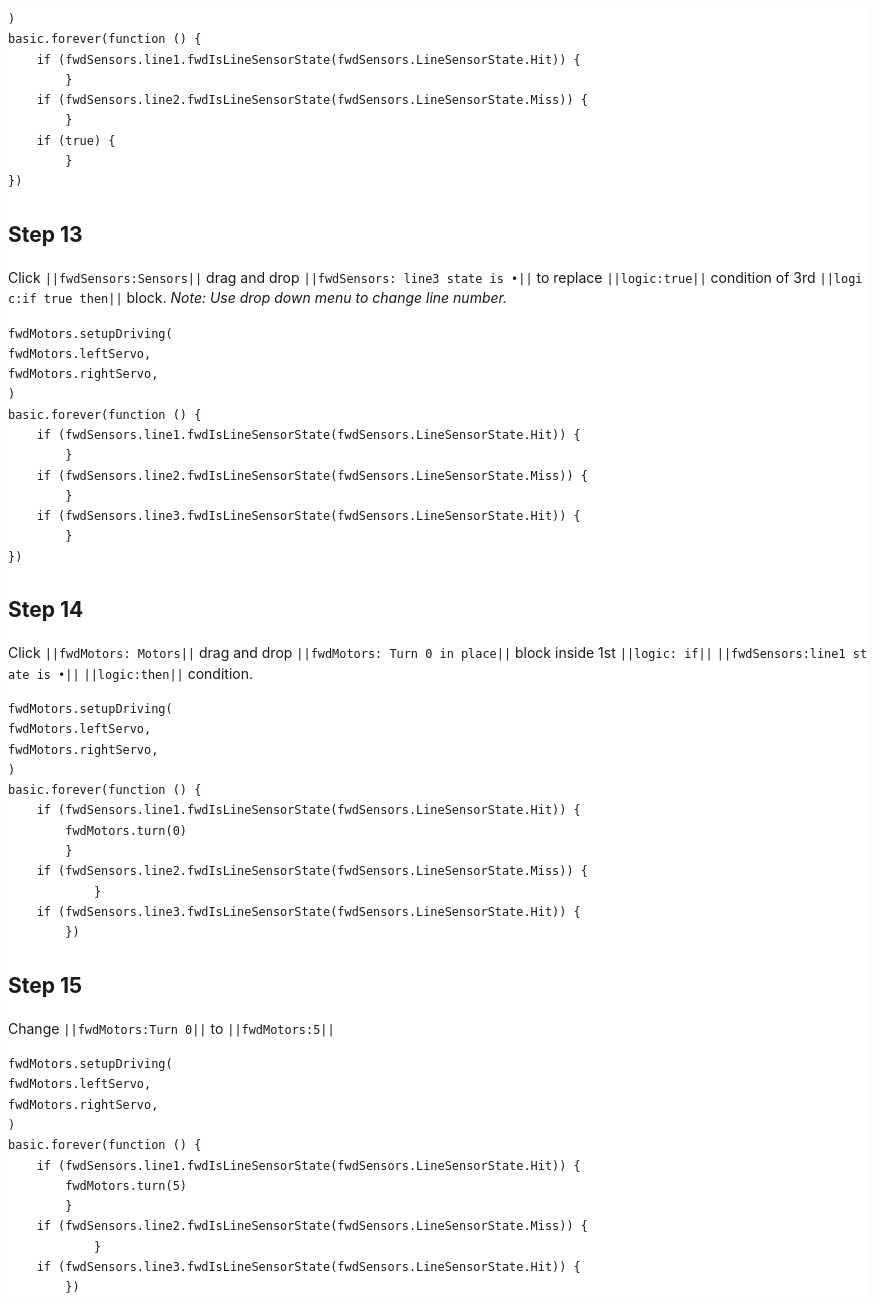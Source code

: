 ```blocks
)
basic.forever(function () {
    if (fwdSensors.line1.fwdIsLineSensorState(fwdSensors.LineSensorState.Hit)) {
        }
    if (fwdSensors.line2.fwdIsLineSensorState(fwdSensors.LineSensorState.Miss)) {
        }
    if (true) {
        }
})
```
## Step 13
Click ``||fwdSensors:Sensors||`` drag and drop ``||fwdSensors: line3 state is •||`` to replace ``||logic:true||`` condition of 3rd ``||logic:if true then||`` block.  _Note: Use drop down menu to change line number._
```blocks
fwdMotors.setupDriving(
fwdMotors.leftServo,
fwdMotors.rightServo,
)
basic.forever(function () {
    if (fwdSensors.line1.fwdIsLineSensorState(fwdSensors.LineSensorState.Hit)) {
        }
    if (fwdSensors.line2.fwdIsLineSensorState(fwdSensors.LineSensorState.Miss)) {
        }
    if (fwdSensors.line3.fwdIsLineSensorState(fwdSensors.LineSensorState.Hit)) {
        }
})
```
## Step 14
Click ``||fwdMotors: Motors||`` drag and drop ``||fwdMotors: Turn 0 in place||`` block inside 1st ``||logic: if||`` 
``||fwdSensors:line1 state is •||`` ``||logic:then||`` condition.
```blocks
fwdMotors.setupDriving(
fwdMotors.leftServo,
fwdMotors.rightServo,
)
basic.forever(function () {
    if (fwdSensors.line1.fwdIsLineSensorState(fwdSensors.LineSensorState.Hit)) {
        fwdMotors.turn(0)
        }
    if (fwdSensors.line2.fwdIsLineSensorState(fwdSensors.LineSensorState.Miss)) {
            }
    if (fwdSensors.line3.fwdIsLineSensorState(fwdSensors.LineSensorState.Hit)) {
        })
```
## Step 15
Change ``||fwdMotors:Turn 0||`` to ``||fwdMotors:5||``
```blocks
fwdMotors.setupDriving(
fwdMotors.leftServo,
fwdMotors.rightServo,
)
basic.forever(function () {
    if (fwdSensors.line1.fwdIsLineSensorState(fwdSensors.LineSensorState.Hit)) {
        fwdMotors.turn(5)
        }
    if (fwdSensors.line2.fwdIsLineSensorState(fwdSensors.LineSensorState.Miss)) {
            }
    if (fwdSensors.line3.fwdIsLineSensorState(fwdSensors.LineSensorState.Hit)) {
        })
```